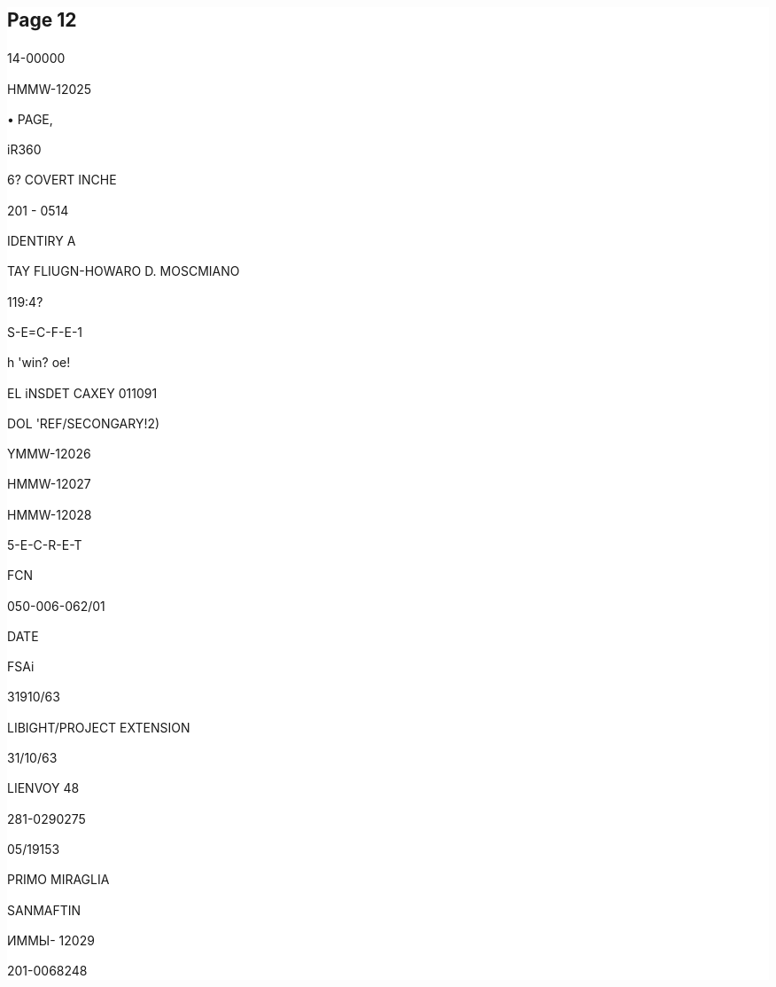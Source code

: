 
## Page 12

14-00000

HMMW-12025

• PAGE,

іR360

6? COVERT INCHE

201 - 0514

IDENTIRY A

TAY FLIUGN-HOWARO D. MOSCMIANO

119:4?

S-E=C-F-E-1

h 'win? oe!

EL iNSDET CAXEY 011091

DOL 'REF/SECONGARY!2)

YMMW-12026

HMMW-12027

HMMW-12028

5-E-C-R-E-T

FCN

050-006-062/01

DATE

FSAi

31910/63

LIBIGHT/PROJECT EXTENSION

31/10/63

LIENVOY 48

281-0290275

05/19153

PRIMO MIRAGLIA

SANMAFTIN

ИММЫ- 12029

201-0068248
